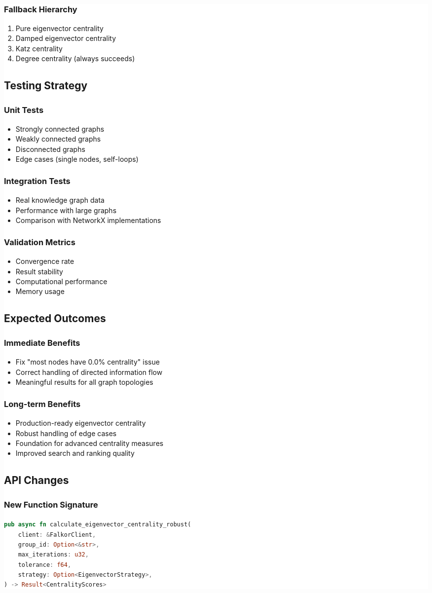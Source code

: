 ### Fallback Hierarchy
1. Pure eigenvector centrality
2. Damped eigenvector centrality  
3. Katz centrality
4. Degree centrality (always succeeds)

## Testing Strategy

### Unit Tests
- Strongly connected graphs
- Weakly connected graphs
- Disconnected graphs
- Edge cases (single nodes, self-loops)

### Integration Tests
- Real knowledge graph data
- Performance with large graphs
- Comparison with NetworkX implementations

### Validation Metrics
- Convergence rate
- Result stability
- Computational performance
- Memory usage

## Expected Outcomes

### Immediate Benefits
- Fix "most nodes have 0.0% centrality" issue
- Correct handling of directed information flow
- Meaningful results for all graph topologies

### Long-term Benefits
- Production-ready eigenvector centrality
- Robust handling of edge cases
- Foundation for advanced centrality measures
- Improved search and ranking quality

## API Changes

### New Function Signature
```rust
pub async fn calculate_eigenvector_centrality_robust(
    client: &FalkorClient,
    group_id: Option<&str>,
    max_iterations: u32,
    tolerance: f64,
    strategy: Option<EigenvectorStrategy>,
) -> Result<CentralityScores>
```
